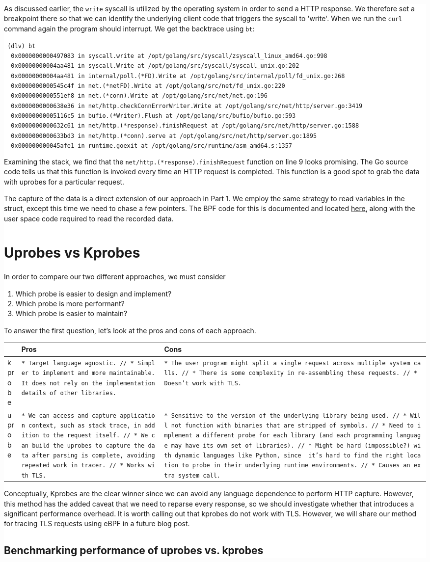 As discussed earlier, the `write` syscall is utilized by the operating system in order to send a HTTP response. We therefore set a breakpoint there so that we can identify the underlying client code that triggers the syscall to 'write'. When we run the `curl` command again the program should interrupt. We get the backtrace using `bt`:

```bash:numbers
 (dlv) bt
  0x0000000000497083 in syscall.write at /opt/golang/src/syscall/zsyscall_linux_amd64.go:998
  0x00000000004aa481 in syscall.Write at /opt/golang/src/syscall/syscall_unix.go:202
  0x00000000004aa481 in internal/poll.(*FD).Write at /opt/golang/src/internal/poll/fd_unix.go:268
  0x0000000000545c4f in net.(*netFD).Write at /opt/golang/src/net/fd_unix.go:220
  0x0000000000551ef8 in net.(*conn).Write at /opt/golang/src/net/net.go:196
  0x0000000000638e36 in net/http.checkConnErrorWriter.Write at /opt/golang/src/net/http/server.go:3419
  0x00000000005116c5 in bufio.(*Writer).Flush at /opt/golang/src/bufio/bufio.go:593
  0x0000000000632c61 in net/http.(*response).finishRequest at /opt/golang/src/net/http/server.go:1588
  0x0000000000633bd3 in net/http.(*conn).serve at /opt/golang/src/net/http/server.go:1895
  0x000000000045afe1 in runtime.goexit at /opt/golang/src/runtime/asm_amd64.s:1357

```

Examining the stack, we find that the `net/http.(*response).finishRequest` function on line 9 looks promising. The Go source code tells us that this function is invoked every time an HTTP request is completed. This function is a good spot to grab the data with uprobes for a particular request.

The capture of the data is a direct extension of our approach in Part 1. We employ the same strategy to read variables in the struct, except this time we need to chase a few pointers. The BPF code for this is documented and located [here](https://github.com/pixie-labs/pixie/tree/main/demos/simple-gotracing/http_trace_uprobe), along with the user space code required to read the recorded data.

# Uprobes vs Kprobes

In order to compare our two different approaches, we must consider

1. Which probe is easier to design and implement?
2. Which probe is more performant?
3. Which probe is easier to maintain?

To answer the first question, let’s look at the pros and cons of each approach.

|               | Pros       | Cons                 |
| :------------ | :------------ | :---------------------- |
| kprobe    | `* Target language agnostic. // * Simpler to implement and more maintainable. It does not rely on the implementation details of other libraries.`  | `* The user program might split a single request across multiple system calls. // * There is some complexity in re-assembling these requests. // * Doesn’t work with TLS.`                 |
| uprobe  | `* We can access and capture application context, such as stack trace, in addition to the request itself. // * We can build the uprobes to capture the data after parsing is complete, avoiding repeated work in tracer. // * Works with TLS.` | `* Sensitive to the version of the underlying library being used. // * Will not function with binaries that are stripped of symbols. // * Need to implement a different probe for each library (and each programming language may have its own set of libraries). // * Might be hard (impossible?) with dynamic languages like Python, since  it’s hard to find the right location to probe in their underlying runtime environments. // * Causes an extra system call.` |

Conceptually, Kprobes are the clear winner since we can avoid any language dependence to perform HTTP capture. However, this method has the added caveat that we need to reparse every response, so we should investigate whether that introduces a significant performance overhead. It is worth calling out that kprobes do not work with TLS. However, we will share our method for tracing TLS requests using eBPF in a future blog post.

## Benchmarking performance of uprobes vs. kprobes
